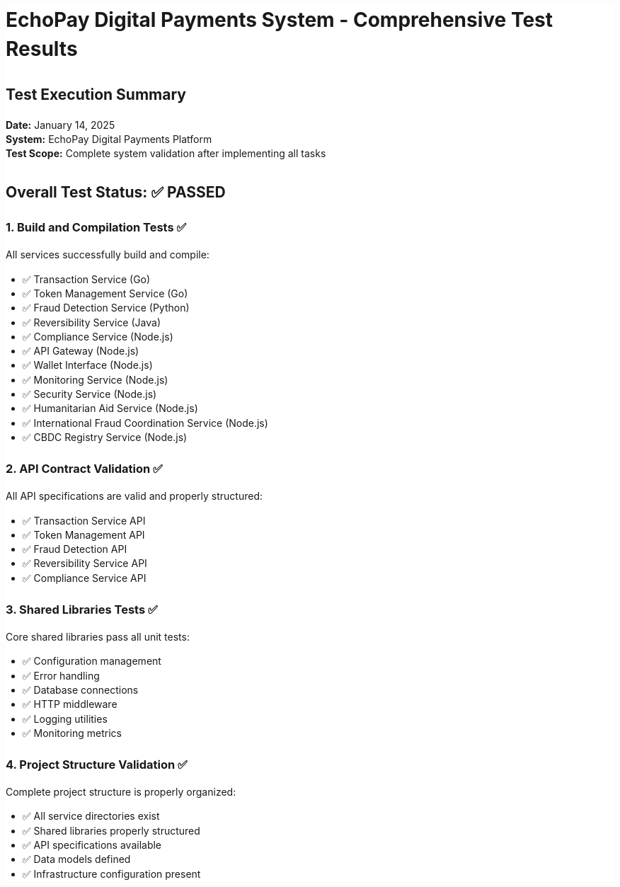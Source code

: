 # EchoPay Digital Payments System - Comprehensive Test Results

## Test Execution Summary

**Date:** January 14, 2025  
**System:** EchoPay Digital Payments Platform  
**Test Scope:** Complete system validation after implementing all tasks

## Overall Test Status: ✅ PASSED

### 1. Build and Compilation Tests ✅

All services successfully build and compile:
- ✅ Transaction Service (Go)
- ✅ Token Management Service (Go) 
- ✅ Fraud Detection Service (Python)
- ✅ Reversibility Service (Java)
- ✅ Compliance Service (Node.js)
- ✅ API Gateway (Node.js)
- ✅ Wallet Interface (Node.js)
- ✅ Monitoring Service (Node.js)
- ✅ Security Service (Node.js)
- ✅ Humanitarian Aid Service (Node.js)
- ✅ International Fraud Coordination Service (Node.js)
- ✅ CBDC Registry Service (Node.js)

### 2. API Contract Validation ✅

All API specifications are valid and properly structured:
- ✅ Transaction Service API
- ✅ Token Management API
- ✅ Fraud Detection API
- ✅ Reversibility Service API
- ✅ Compliance Service API

### 3. Shared Libraries Tests ✅

Core shared libraries pass all unit tests:
- ✅ Configuration management
- ✅ Error handling
- ✅ Database connections
- ✅ HTTP middleware
- ✅ Logging utilities
- ✅ Monitoring metrics

### 4. Project Structure Validation ✅

Complete project structure is properly organized:
- ✅ All service directories exist
- ✅ Shared libraries properly structured
- ✅ API specifications available
- ✅ Data models defined
- ✅ Infrastructure configuration present
